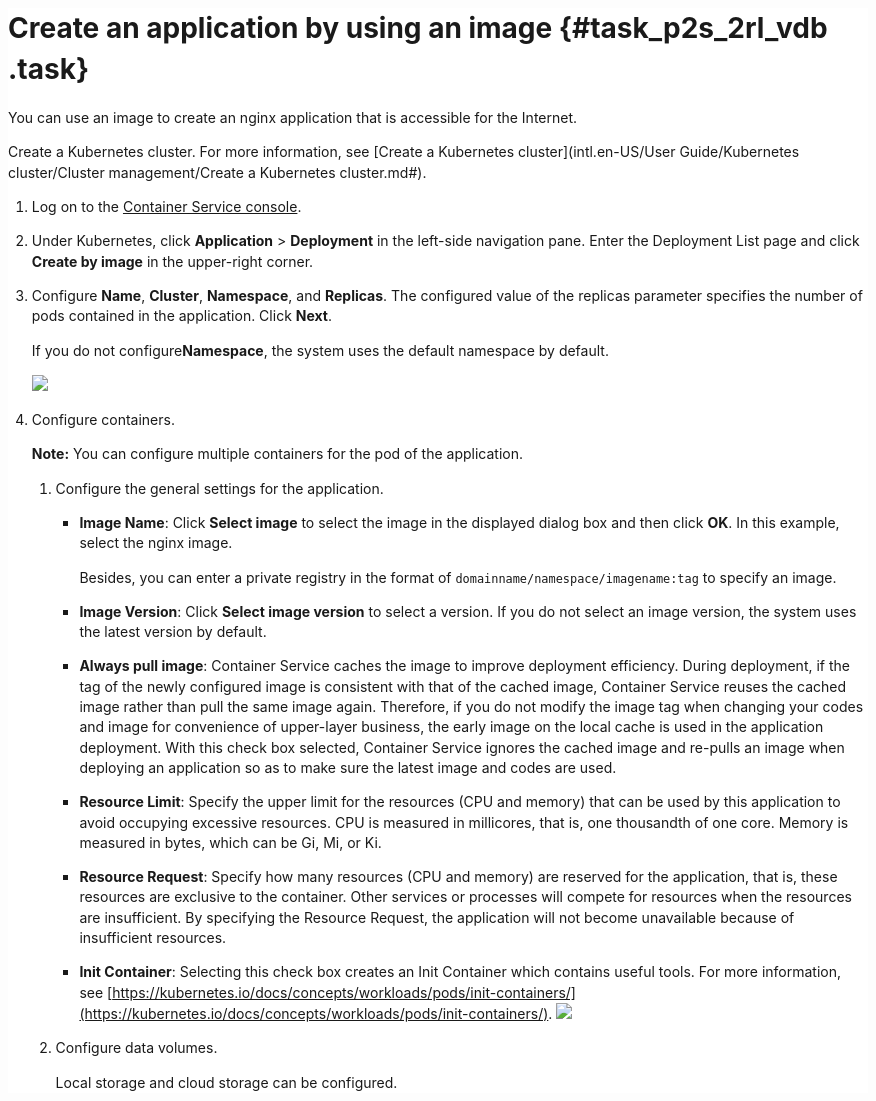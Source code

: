 # Create an application by using an image {#task_p2s_2rl_vdb .task}

You can use an image to create an nginx application that is accessible for the Internet.

Create a Kubernetes cluster. For more information, see [Create a Kubernetes cluster](intl.en-US/User Guide/Kubernetes cluster/Cluster management/Create a Kubernetes cluster.md#).

1.  Log on to the [Container Service console](https://cs.console.aliyun.com). 
2.  Under Kubernetes, click **Application** \> **Deployment** in the left-side navigation pane. Enter the Deployment List page and click **Create by image** in the upper-right corner. 
3.  Configure **Name**, **Cluster**, **Namespace**, and **Replicas**. The configured value of the replicas parameter specifies the number of pods contained in the application. Click **Next**. 

    If you do not configure**Namespace**, the system uses the default namespace by default.

    ![](http://static-aliyun-doc.oss-cn-hangzhou.aliyuncs.com/assets/img/17653/153916296010973_en-US.png)

4.  Configure containers. 

    **Note:** You can configure multiple containers for the pod of the application.

    1.  Configure the general settings for the application. 

        -   **Image Name**: Click **Select image** to select the image in the displayed dialog box and then click **OK**. In this example, select the nginx image.

            Besides, you can enter a private registry in the format of `domainname/namespace/imagename:tag` to specify an image.

        -   **Image Version**: Click **Select image version** to select a version. If you do not select an image version, the system uses the latest version by default.
        -   **Always pull image**: Container Service caches the image to improve deployment efficiency. During deployment, if the tag of the newly configured image is consistent with that of the cached image, Container Service reuses the cached image rather than pull the same image again. Therefore, if you do not modify the image tag when changing your codes and image for convenience of upper-layer business, the early image on the local cache is used in the application deployment. With this check box selected, Container Service ignores the cached image and re-pulls an image when deploying an application so as to make sure the latest image and codes are used.
        -   **Resource Limit**: Specify the upper limit for the resources \(CPU and memory\) that can be used by this application to avoid occupying excessive resources. CPU is measured in millicores, that is, one thousandth of one core. Memory is measured in bytes, which can be Gi, Mi, or Ki.
        -   **Resource Request**: Specify how many resources \(CPU and memory\) are reserved for the application, that is, these resources are exclusive to the container. Other services or processes will compete for resources when the resources are insufficient. By specifying the Resource Request, the application will not become unavailable because of insufficient resources.
        -   **Init Container**: Selecting this check box creates an Init Container which contains useful tools. For more information, see [https://kubernetes.io/docs/concepts/workloads/pods/init-containers/](https://kubernetes.io/docs/concepts/workloads/pods/init-containers/).
        ![](http://static-aliyun-doc.oss-cn-hangzhou.aliyuncs.com/assets/img/17653/153916296010974_en-US.png)

    2.  Configure data volumes. 

        Local storage and cloud storage can be configured.
